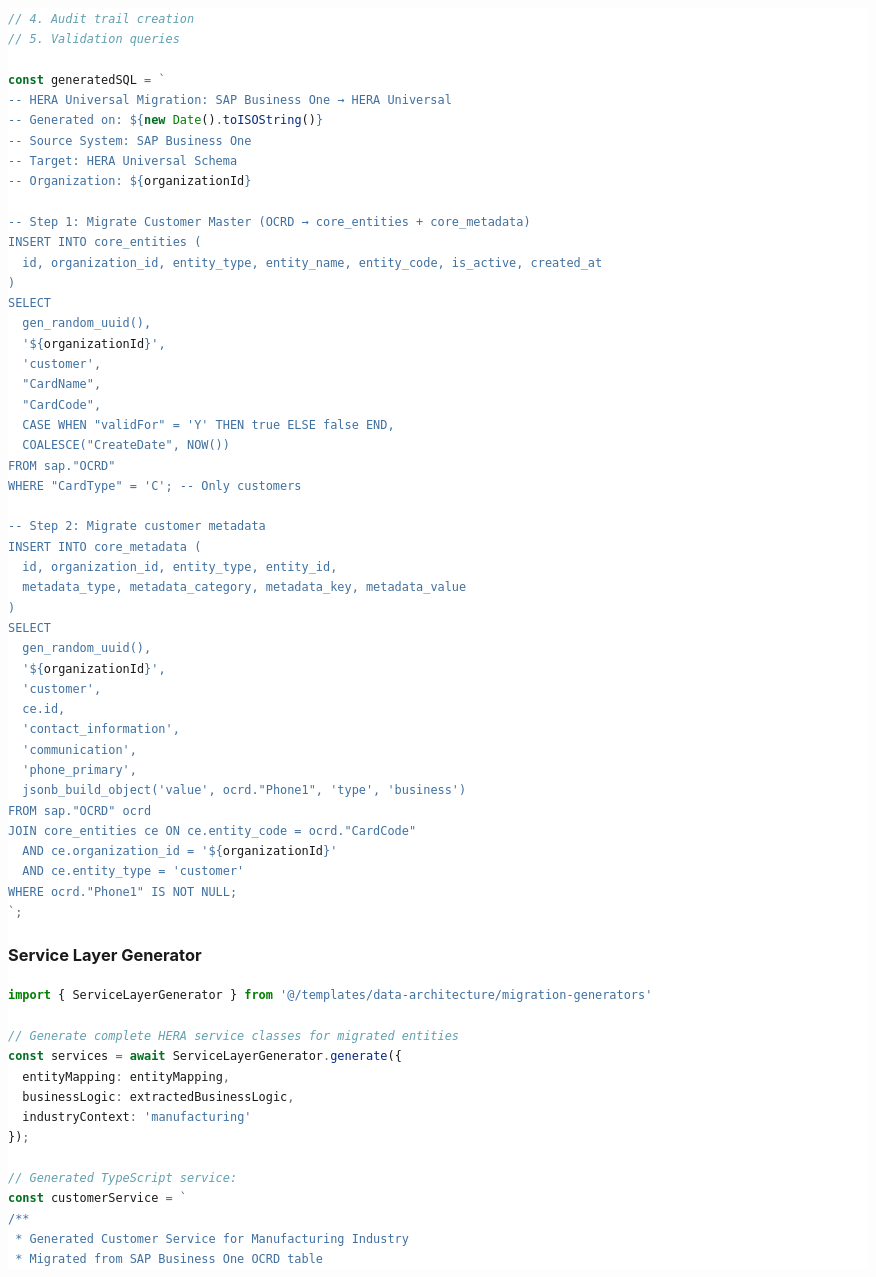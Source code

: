 ```typescript
// 4. Audit trail creation
// 5. Validation queries

const generatedSQL = `
-- HERA Universal Migration: SAP Business One → HERA Universal
-- Generated on: ${new Date().toISOString()}
-- Source System: SAP Business One
-- Target: HERA Universal Schema
-- Organization: ${organizationId}

-- Step 1: Migrate Customer Master (OCRD → core_entities + core_metadata)
INSERT INTO core_entities (
  id, organization_id, entity_type, entity_name, entity_code, is_active, created_at
)
SELECT 
  gen_random_uuid(),
  '${organizationId}',
  'customer',
  "CardName",
  "CardCode",
  CASE WHEN "validFor" = 'Y' THEN true ELSE false END,
  COALESCE("CreateDate", NOW())
FROM sap."OCRD"
WHERE "CardType" = 'C'; -- Only customers

-- Step 2: Migrate customer metadata
INSERT INTO core_metadata (
  id, organization_id, entity_type, entity_id, 
  metadata_type, metadata_category, metadata_key, metadata_value
)
SELECT 
  gen_random_uuid(),
  '${organizationId}',
  'customer',
  ce.id,
  'contact_information',
  'communication',
  'phone_primary',
  jsonb_build_object('value', ocrd."Phone1", 'type', 'business')
FROM sap."OCRD" ocrd
JOIN core_entities ce ON ce.entity_code = ocrd."CardCode" 
  AND ce.organization_id = '${organizationId}'
  AND ce.entity_type = 'customer'
WHERE ocrd."Phone1" IS NOT NULL;
`;
```

### **Service Layer Generator**
```typescript
import { ServiceLayerGenerator } from '@/templates/data-architecture/migration-generators'

// Generate complete HERA service classes for migrated entities
const services = await ServiceLayerGenerator.generate({
  entityMapping: entityMapping,
  businessLogic: extractedBusinessLogic,
  industryContext: 'manufacturing'
});

// Generated TypeScript service:
const customerService = `
/**
 * Generated Customer Service for Manufacturing Industry
 * Migrated from SAP Business One OCRD table
```